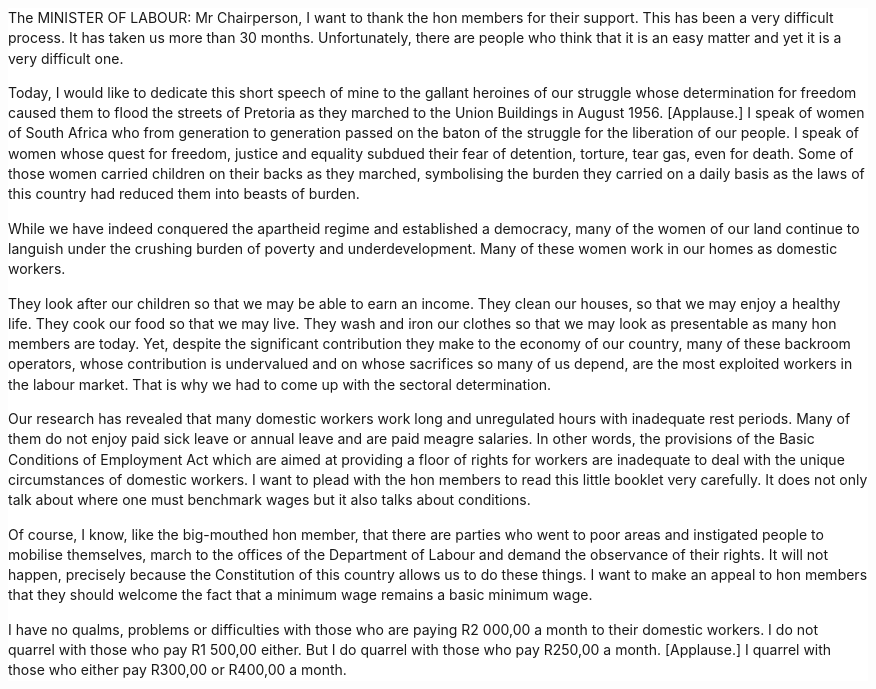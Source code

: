 The MINISTER OF LABOUR: Mr Chairperson, I want to thank the hon members  for
their support. This has been a very difficult process. It has taken us  more
than 30 months. Unfortunately, there are people who  think  that  it  is  an
easy matter and yet it is a very difficult one.

Today, I would like to dedicate this short speech of  mine  to  the  gallant
heroines of our struggle whose determination  for  freedom  caused  them  to
flood the streets of Pretoria as they marched  to  the  Union  Buildings  in
August 1956.  [Applause.]  I  speak  of  women  of  South  Africa  who  from
generation to generation passed  on  the  baton  of  the  struggle  for  the
liberation of our people. I speak of women whose quest for freedom,  justice
and equality subdued their fear of detention, torture, tear  gas,  even  for
death. Some of those women carried children on their backs as they  marched,
symbolising the burden they carried on a daily basis as  the  laws  of  this
country had reduced them into beasts of burden.

While we have indeed  conquered  the  apartheid  regime  and  established  a
democracy, many of the women of our land  continue  to  languish  under  the
crushing burden of poverty and underdevelopment. Many of  these  women  work
in our homes as domestic workers.

They look after our children so that we may be able to earn an income.  They
clean our houses, so that we may enjoy a healthy life. They  cook  our  food
so that we may live. They wash and iron our clothes so that we may  look  as
presentable as many hon members are  today.  Yet,  despite  the  significant
contribution they make  to  the  economy  of  our  country,  many  of  these
backroom  operators,  whose  contribution  is  undervalued  and   on   whose
sacrifices so many of us depend, are  the  most  exploited  workers  in  the
labour  market.  That  is  why  we  had  to  come  up  with   the   sectoral
determination.

Our  research  has  revealed  that  many  domestic  workers  work  long  and
unregulated hours with inadequate rest periods. Many of them  do  not  enjoy
paid sick leave or annual leave and  are  paid  meagre  salaries.  In  other
words, the provisions of the Basic Conditions of Employment  Act  which  are
aimed at providing a floor of rights for  workers  are  inadequate  to  deal
with the unique circumstances of domestic workers. I want to plead with  the
hon members to read this little booklet very carefully.  It  does  not  only
talk  about  where  one  must  benchmark  wages  but  it  also  talks  about
conditions.

Of course, I know, like the big-mouthed hon member, that there  are  parties
who went to poor areas and instigated people to mobilise  themselves,  march
to the offices of the Department of Labour  and  demand  the  observance  of
their rights. It will not happen,  precisely  because  the  Constitution  of
this country allows us to do these things. I want to make an appeal  to  hon
members that they should welcome the fact that  a  minimum  wage  remains  a
basic minimum wage.

I have no qualms, problems or difficulties with  those  who  are  paying  R2
000,00 a month to their domestic workers. I do not quarrel  with  those  who
pay R1 500,00 either. But I do quarrel with those who pay R250,00  a  month.
[Applause.] I quarrel with those who either pay R300,00 or R400,00 a month.
